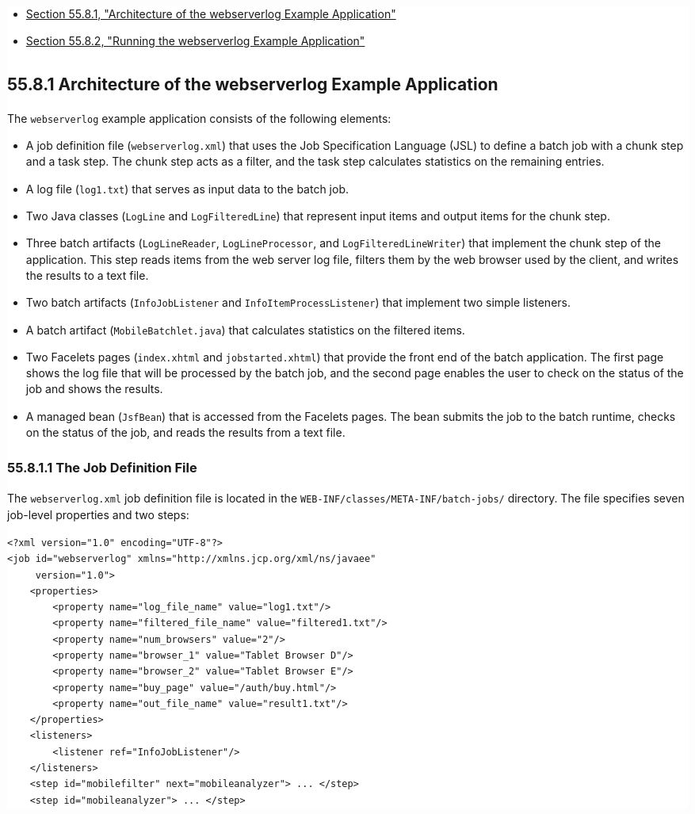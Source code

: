   - [Section 55.8.1, "Architecture of the webserverlog Example
    Application"](#BABCHDFB)

  - [Section 55.8.2, "Running the webserverlog Example
    Application"](#BABFIHJA)

## 55.8.1 Architecture of the webserverlog Example Application

The `webserverlog` example application consists of the following
elements:

  - A job definition file (`webserverlog.xml`) that uses the Job
    Specification Language (JSL) to define a batch job with a chunk step
    and a task step. The chunk step acts as a filter, and the task step
    calculates statistics on the remaining entries.

  - A log file (`log1.txt`) that serves as input data to the batch job.

  - Two Java classes (`LogLine` and `LogFilteredLine`) that represent
    input items and output items for the chunk step.

  - Three batch artifacts (`LogLineReader`, `LogLineProcessor`, and
    `LogFilteredLineWriter`) that implement the chunk step of the
    application. This step reads items from the web server log file,
    filters them by the web browser used by the client, and writes the
    results to a text file.

  - Two batch artifacts (`InfoJobListener` and
    `InfoItemProcessListener`) that implement two simple listeners.

  - A batch artifact (`MobileBatchlet.java`) that calculates statistics
    on the filtered items.

  - Two Facelets pages (`index.xhtml` and `jobstarted.xhtml`) that
    provide the front end of the batch application. The first page shows
    the log file that will be processed by the batch job, and the second
    page enables the user to check on the status of the job and shows
    the results.

  - A managed bean (`JsfBean`) that is accessed from the Facelets pages.
    The bean submits the job to the batch runtime, checks on the status
    of the job, and reads the results from a text file.

### 55.8.1.1 The Job Definition File

The `webserverlog.xml` job definition file is located in the
`WEB-INF/classes/META-INF/batch-jobs/` directory. The file specifies
seven job-level properties and two steps:

``` oac_no_warn
<?xml version="1.0" encoding="UTF-8"?>
<job id="webserverlog" xmlns="http://xmlns.jcp.org/xml/ns/javaee" 
     version="1.0">
    <properties>
        <property name="log_file_name" value="log1.txt"/>
        <property name="filtered_file_name" value="filtered1.txt"/>
        <property name="num_browsers" value="2"/>
        <property name="browser_1" value="Tablet Browser D"/>
        <property name="browser_2" value="Tablet Browser E"/>
        <property name="buy_page" value="/auth/buy.html"/>
        <property name="out_file_name" value="result1.txt"/>
    </properties>
    <listeners>
        <listener ref="InfoJobListener"/>
    </listeners>
    <step id="mobilefilter" next="mobileanalyzer"> ... </step>
    <step id="mobileanalyzer"> ... </step>
```